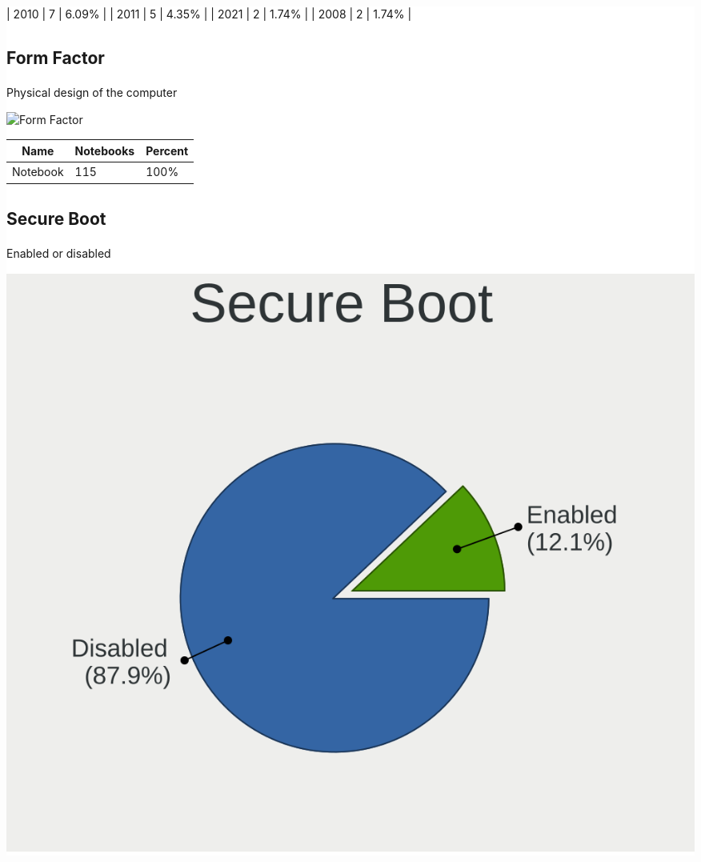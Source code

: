 | 2010 | 7         | 6.09%   |
| 2011 | 5         | 4.35%   |
| 2021 | 2         | 1.74%   |
| 2008 | 2         | 1.74%   |

Form Factor
-----------

Physical design of the computer

![Form Factor](./images/pie_chart/node_formfactor.svg)


| Name     | Notebooks | Percent |
|----------|-----------|---------|
| Notebook | 115       | 100%    |

Secure Boot
-----------

Enabled or disabled

![Secure Boot](./images/pie_chart/node_secureboot.svg)
